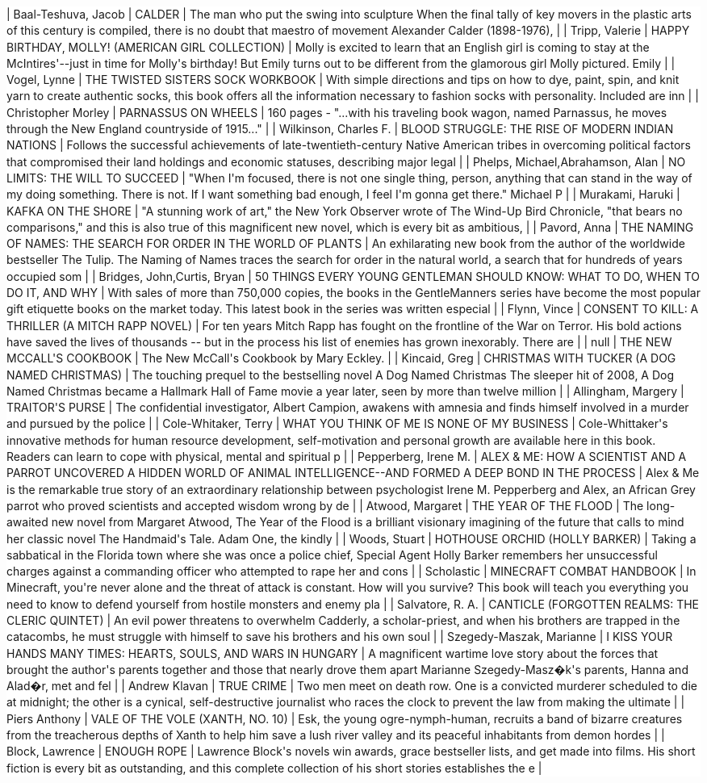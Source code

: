 | Baal-Teshuva, Jacob | CALDER | The man who put the swing into sculpture   When the final tally of key movers in the plastic arts of this century is compiled, there is no doubt that maestro of movement Alexander Calder (1898-1976),  |
| Tripp, Valerie | HAPPY BIRTHDAY, MOLLY! (AMERICAN GIRL COLLECTION) | Molly is excited to learn that an English girl is coming to stay at the McIntires'--just in time for Molly's birthday! But Emily turns out to be different from the glamorous girl Molly pictured. Emily |
| Vogel, Lynne | THE TWISTED SISTERS SOCK WORKBOOK |  With simple directions and tips on how to dye, paint, spin, and knit yarn to create authentic socks, this book offers all the information necessary to fashion socks with personality. Included are inn |
| Christopher Morley | PARNASSUS ON WHEELS | 160 pages - "...with his traveling book wagon, named Parnassus, he moves through the New England countryside of 1915..." |
| Wilkinson, Charles F. | BLOOD STRUGGLE: THE RISE OF MODERN INDIAN NATIONS | Follows the successful achievements of late-twentieth-century Native American tribes in overcoming political factors that compromised their land holdings and economic statuses, describing major legal  |
| Phelps, Michael,Abrahamson, Alan | NO LIMITS: THE WILL TO SUCCEED | "When I'm focused, there is not one single thing, person, anything that can stand in the way of my doing something. There is not. If I want something bad enough, I feel I'm gonna get there." Michael P |
| Murakami, Haruki | KAFKA ON THE SHORE | "A stunning work of art," the New York Observer wrote of The Wind-Up Bird Chronicle, "that bears no comparisons," and this is also true of this magnificent new novel, which is every bit as ambitious,  |
| Pavord, Anna | THE NAMING OF NAMES: THE SEARCH FOR ORDER IN THE WORLD OF PLANTS |  An exhilarating new book from the author of the worldwide bestseller The Tulip.  The Naming of Names traces the search for order in the natural world, a search that for hundreds of years occupied som |
| Bridges, John,Curtis, Bryan | 50 THINGS EVERY YOUNG GENTLEMAN SHOULD KNOW: WHAT TO DO, WHEN TO DO IT, AND WHY | With sales of more than 750,000 copies, the books in the GentleManners series have become the most popular gift etiquette books on the market today. This latest book in the series was written especial |
| Flynn, Vince | CONSENT TO KILL: A THRILLER (A MITCH RAPP NOVEL) | For ten years Mitch Rapp has fought on the frontline of the War on Terror. His bold actions have saved the lives of thousands -- but in the process his list of enemies has grown inexorably. There are  |
| null | THE NEW MCCALL'S COOKBOOK | The New McCall's Cookbook by Mary Eckley. |
| Kincaid, Greg | CHRISTMAS WITH TUCKER (A DOG NAMED CHRISTMAS) | The touching prequel to the bestselling novel A Dog Named Christmas   The sleeper hit of 2008, A Dog Named Christmas became a Hallmark Hall of Fame movie a year later, seen by more than twelve million |
| Allingham, Margery | TRAITOR'S PURSE | The confidential investigator, Albert Campion, awakens with amnesia and finds himself involved in a murder and pursued by the police |
| Cole-Whitaker, Terry | WHAT YOU THINK OF ME IS NONE OF MY BUSINESS | Cole-Whittaker's innovative methods for human resource development, self-motivation and personal growth are available here in this book. Readers can learn to cope with physical, mental and spiritual p |
| Pepperberg, Irene M. | ALEX &AMP; ME: HOW A SCIENTIST AND A PARROT UNCOVERED A HIDDEN WORLD OF ANIMAL INTELLIGENCE--AND FORMED A DEEP BOND IN THE PROCESS |  Alex & Me is the remarkable true story of an extraordinary relationship between psychologist Irene M. Pepperberg and Alex, an African Grey parrot who proved scientists and accepted wisdom wrong by de |
| Atwood, Margaret | THE YEAR OF THE FLOOD | The long-awaited new novel from Margaret Atwood, The Year of the Flood is a brilliant visionary imagining of the future that calls to mind her classic novel The Handmaid's Tale.  Adam One, the kindly  |
| Woods, Stuart | HOTHOUSE ORCHID (HOLLY BARKER) | Taking a sabbatical in the Florida town where she was once a police chief, Special Agent Holly Barker remembers her unsuccessful charges against a commanding officer who attempted to rape her and cons |
| Scholastic | MINECRAFT COMBAT HANDBOOK | In Minecraft, you're never alone and the threat of attack is constant. How will you survive? This book will teach you everything you need to know to defend yourself from hostile monsters and enemy pla |
| Salvatore, R. A. | CANTICLE (FORGOTTEN REALMS: THE CLERIC QUINTET) | An evil power threatens to overwhelm Cadderly, a scholar-priest, and when his brothers are trapped in the catacombs, he must struggle with himself to save his brothers and his own soul |
| Szegedy-Maszak, Marianne | I KISS YOUR HANDS MANY TIMES: HEARTS, SOULS, AND WARS IN HUNGARY | A magnificent wartime love story about the forces that brought the author's parents together and those that nearly drove them apart     Marianne Szegedy-Masz�k's parents, Hanna and Alad�r, met and fel |
| Andrew Klavan | TRUE CRIME | Two men meet on death row. One is a convicted murderer scheduled to die at midnight; the other is a cynical, self-destructive journalist who races the clock to prevent the law from making the ultimate |
| Piers Anthony | VALE OF THE VOLE (XANTH, NO. 10) | Esk, the young ogre-nymph-human, recruits a band of bizarre creatures from the treacherous depths of Xanth to help him save a lush river valley and its peaceful inhabitants from demon hordes |
| Block, Lawrence | ENOUGH ROPE |  Lawrence Block's novels win awards, grace bestseller lists, and get made into films. His short fiction is every bit as outstanding, and this complete collection of his short stories establishes the e |